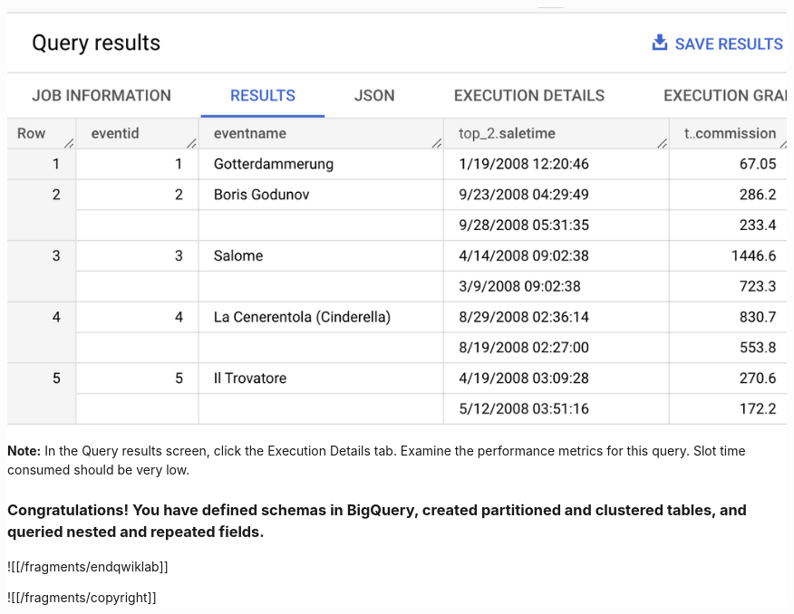 ![Top Commissions Results](img/results-top-comm.png)

__Note:__ In the Query results screen, click the Execution Details tab. Examine the performance metrics for this query. Slot time consumed should be very low. 

### **Congratulations!** You have defined schemas in BigQuery, created partitioned and clustered tables, and queried nested and repeated fields.




![[/fragments/endqwiklab]]

![[/fragments/copyright]]

